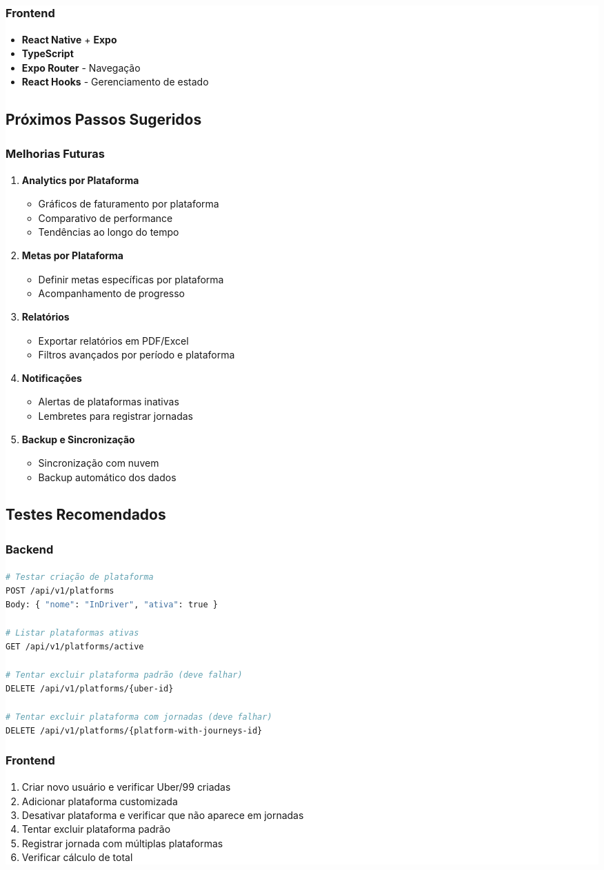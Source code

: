 ### Frontend
- **React Native** + **Expo**
- **TypeScript**
- **Expo Router** - Navegação
- **React Hooks** - Gerenciamento de estado

## Próximos Passos Sugeridos

### Melhorias Futuras
1. **Analytics por Plataforma**
   - Gráficos de faturamento por plataforma
   - Comparativo de performance
   - Tendências ao longo do tempo

2. **Metas por Plataforma**
   - Definir metas específicas por plataforma
   - Acompanhamento de progresso

3. **Relatórios**
   - Exportar relatórios em PDF/Excel
   - Filtros avançados por período e plataforma

4. **Notificações**
   - Alertas de plataformas inativas
   - Lembretes para registrar jornadas

5. **Backup e Sincronização**
   - Sincronização com nuvem
   - Backup automático dos dados

## Testes Recomendados

### Backend
```bash
# Testar criação de plataforma
POST /api/v1/platforms
Body: { "nome": "InDriver", "ativa": true }

# Listar plataformas ativas
GET /api/v1/platforms/active

# Tentar excluir plataforma padrão (deve falhar)
DELETE /api/v1/platforms/{uber-id}

# Tentar excluir plataforma com jornadas (deve falhar)
DELETE /api/v1/platforms/{platform-with-journeys-id}
```

### Frontend
1. Criar novo usuário e verificar Uber/99 criadas
2. Adicionar plataforma customizada
3. Desativar plataforma e verificar que não aparece em jornadas
4. Tentar excluir plataforma padrão
5. Registrar jornada com múltiplas plataformas
6. Verificar cálculo de total
